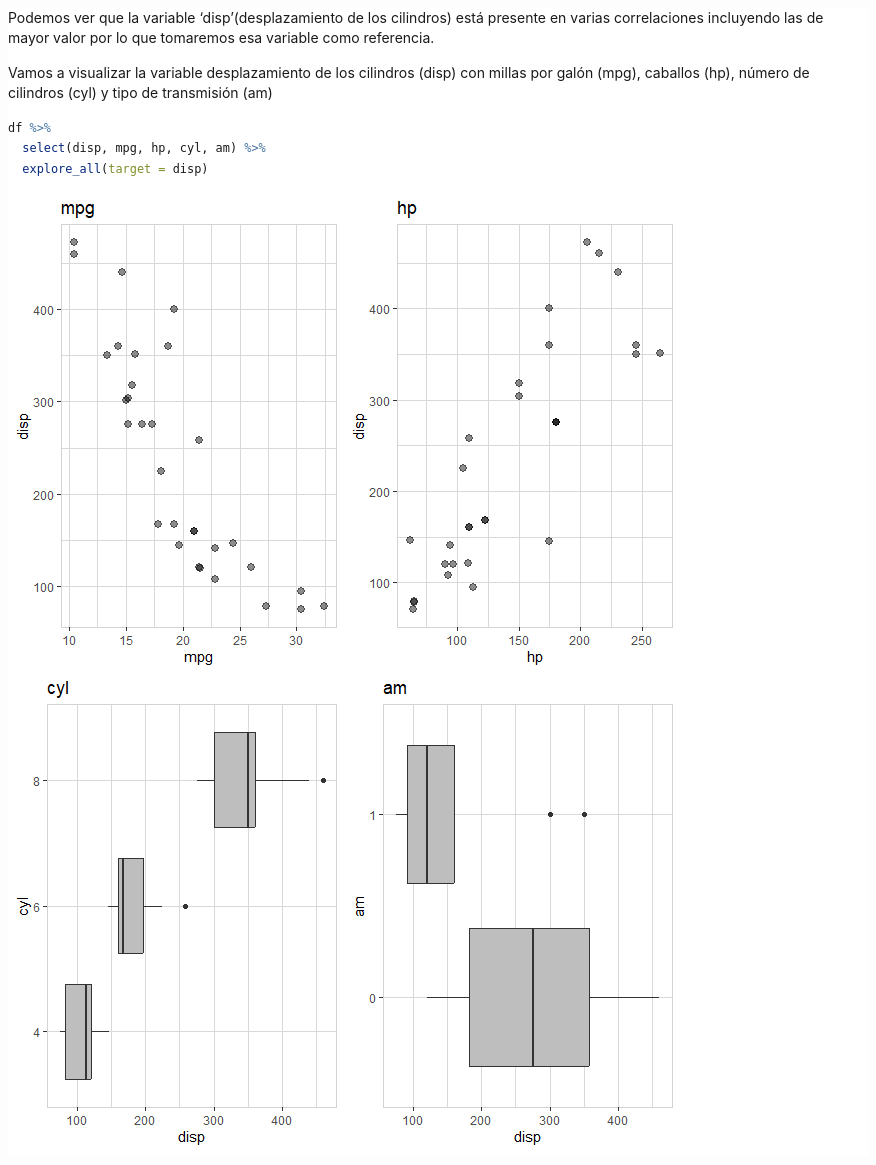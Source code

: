 Podemos ver que la variable ‘disp’(desplazamiento de los cilindros) está
presente en varias correlaciones incluyendo las de mayor valor por lo
que tomaremos esa variable como referencia.

Vamos a visualizar la variable desplazamiento de los cilindros (disp)
con millas por galón (mpg), caballos (hp), número de cilindros (cyl) y
tipo de transmisión (am)

``` r
df %>% 
  select(disp, mpg, hp, cyl, am) %>% 
  explore_all(target = disp)
```

![](README_files/figure-gfm/unnamed-chunk-10-1.png)
